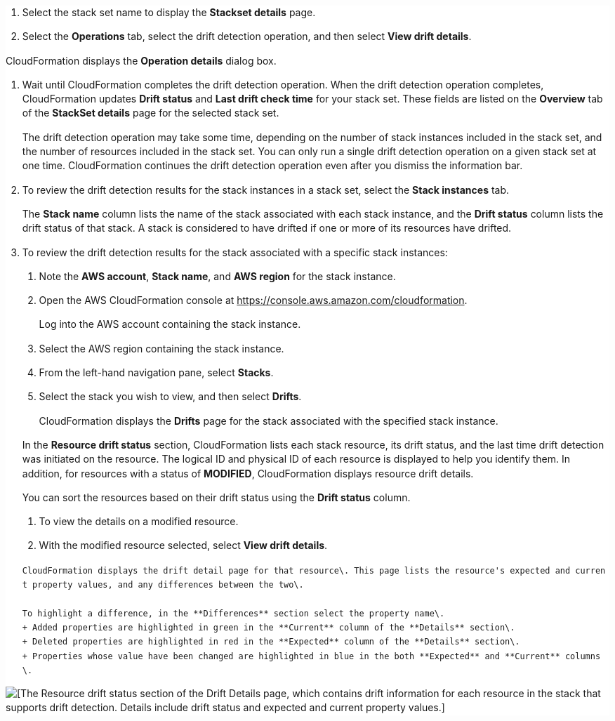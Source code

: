    1. Select the stack set name to display the **Stackset details** page\.

   1. Select the **Operations** tab, select the drift detection operation, and then select **View drift details**\.

   CloudFormation displays the **Operation details** dialog box\.

1. Wait until CloudFormation completes the drift detection operation\. When the drift detection operation completes, CloudFormation updates **Drift status** and **Last drift check time** for your stack set\. These fields are listed on the **Overview** tab of the **StackSet details** page for the selected stack set\.

   The drift detection operation may take some time, depending on the number of stack instances included in the stack set, and the number of resources included in the stack set\. You can only run a single drift detection operation on a given stack set at one time\. CloudFormation continues the drift detection operation even after you dismiss the information bar\.

1. To review the drift detection results for the stack instances in a stack set, select the **Stack instances** tab\.

   The **Stack name** column lists the name of the stack associated with each stack instance, and the **Drift status** column lists the drift status of that stack\. A stack is considered to have drifted if one or more of its resources have drifted\.

1. To review the drift detection results for the stack associated with a specific stack instances:

   1. Note the **AWS account**, **Stack name**, and **AWS region** for the stack instance\.

   1. Open the AWS CloudFormation console at [https://console\.aws\.amazon\.com/cloudformation](https://console.aws.amazon.com/cloudformation/)\.

      Log into the AWS account containing the stack instance\.

   1. Select the AWS region containing the stack instance\.

   1. From the left\-hand navigation pane, select **Stacks**\.

   1. Select the stack you wish to view, and then select **Drifts**\.

      CloudFormation displays the **Drifts** page for the stack associated with the specified stack instance\.

   In the **Resource drift status** section, CloudFormation lists each stack resource, its drift status, and the last time drift detection was initiated on the resource\. The logical ID and physical ID of each resource is displayed to help you identify them\. In addition, for resources with a status of **MODIFIED**, CloudFormation displays resource drift details\.

   You can sort the resources based on their drift status using the **Drift status** column\.

   1. To view the details on a modified resource\.

     1. With the modified resource selected, select **View drift details**\.

       CloudFormation displays the drift detail page for that resource\. This page lists the resource's expected and current property values, and any differences between the two\.

       To highlight a difference, in the **Differences** section select the property name\.
       + Added properties are highlighted in green in the **Current** column of the **Details** section\.
       + Deleted properties are highlighted in red in the **Expected** column of the **Details** section\.
       + Properties whose value have been changed are highlighted in blue in the both **Expected** and **Current** columns\.  
![\[The Resource drift status section of the Drift Details page, which contains drift information for each resource in the stack that supports drift detection. Details include drift status and expected and current property values.\]](http://docs.aws.amazon.com/AWSCloudFormation/latest/UserGuide/images/console-stacks-drifts-drift-details-differences-1.png)
